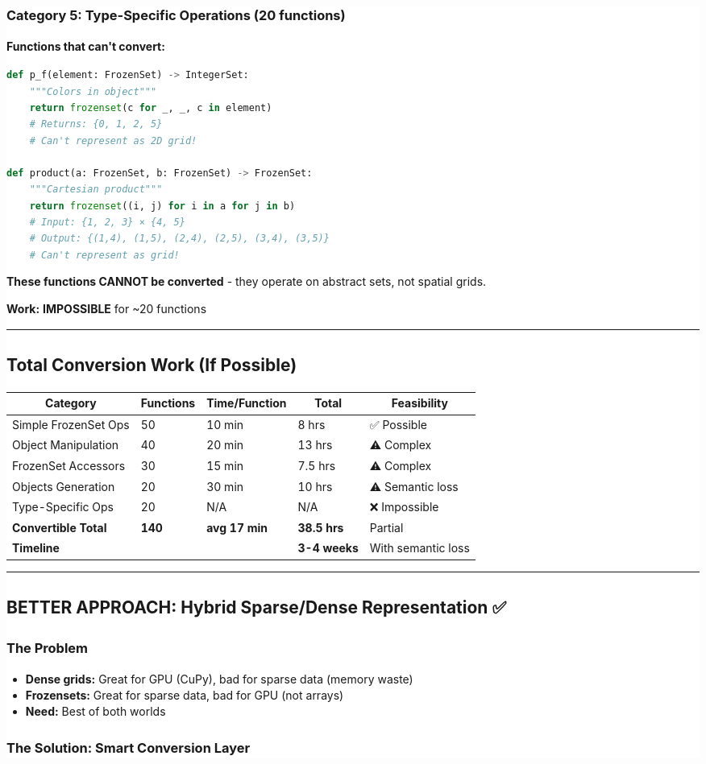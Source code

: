 ### Category 5: Type-Specific Operations (20 functions)

**Functions that can't convert:**
```python
def p_f(element: FrozenSet) -> IntegerSet:
    """Colors in object"""
    return frozenset(c for _, _, c in element)
    # Returns: {0, 1, 2, 5}
    # Can't represent as 2D grid!

def product(a: FrozenSet, b: FrozenSet) -> FrozenSet:
    """Cartesian product"""
    return frozenset((i, j) for i in a for j in b)
    # Input: {1, 2, 3} × {4, 5}
    # Output: {(1,4), (1,5), (2,4), (2,5), (3,4), (3,5)}
    # Can't represent as grid!
```

**These functions CANNOT be converted** - they operate on abstract sets, not spatial grids.

**Work:** **IMPOSSIBLE** for ~20 functions

---

## Total Conversion Work (If Possible)

| Category | Functions | Time/Function | Total | Feasibility |
|----------|-----------|---------------|-------|-------------|
| Simple FrozenSet Ops | 50 | 10 min | 8 hrs | ✅ Possible |
| Object Manipulation | 40 | 20 min | 13 hrs | ⚠️ Complex |
| FrozenSet Accessors | 30 | 15 min | 7.5 hrs | ⚠️ Complex |
| Objects Generation | 20 | 30 min | 10 hrs | ⚠️ Semantic loss |
| Type-Specific Ops | 20 | N/A | N/A | ❌ Impossible |
| **Convertible Total** | **140** | **avg 17 min** | **38.5 hrs** | Partial |
| **Timeline** | | | **3-4 weeks** | With semantic loss |

---

## BETTER APPROACH: Hybrid Sparse/Dense Representation ✅

### The Problem

- **Dense grids:** Great for GPU (CuPy), bad for sparse data (memory waste)
- **Frozensets:** Great for sparse data, bad for GPU (not arrays)
- **Need:** Best of both worlds

### The Solution: Smart Conversion Layer
